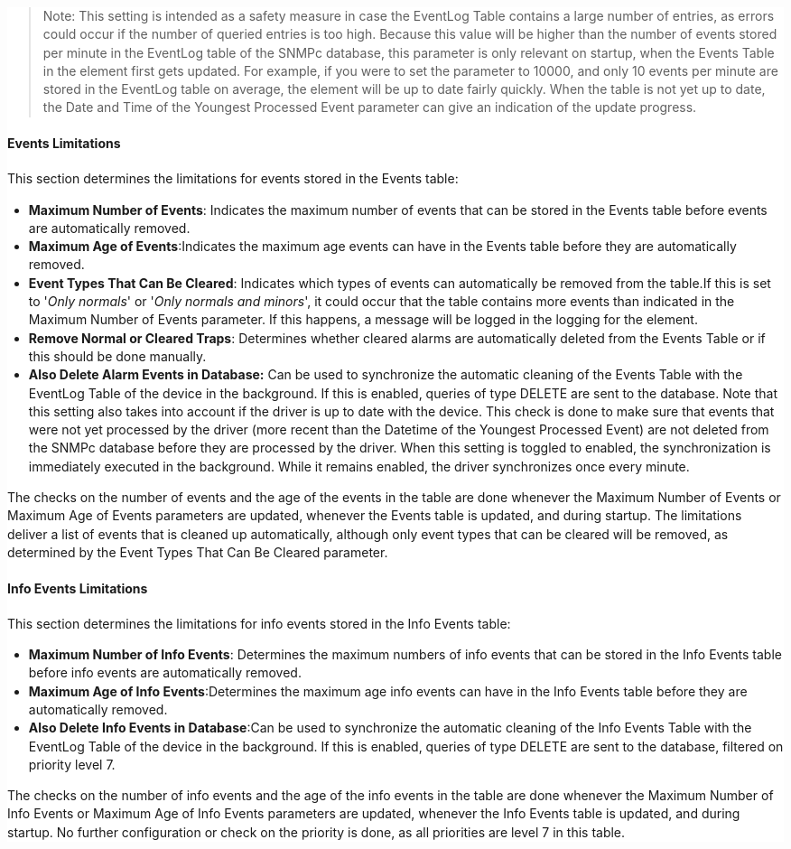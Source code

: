 > Note: This setting is intended as a safety measure in case the EventLog Table contains a large number of entries, as errors could occur if the number of queried entries is too high. Because this value will be higher than the number of events stored per minute in the EventLog table of the SNMPc database, this parameter is only relevant on startup, when the Events Table in the element first gets updated. For example, if you were to set the parameter to 10000, and only 10 events per minute are stored in the EventLog table on average, the element will be up to date fairly quickly. When the table is not yet up to date, the Date and Time of the Youngest Processed Event parameter can give an indication of the update progress.

#### Events Limitations

This section determines the limitations for events stored in the Events table:

- **Maximum Number of Events**: Indicates the maximum number of events that can be stored in the Events table before events are automatically removed.
- **Maximum Age of Events**:Indicates the maximum age events can have in the Events table before they are automatically removed.
- **Event Types That Can Be Cleared**: Indicates which types of events can automatically be removed from the table.If this is set to '*Only normals*' or '*Only normals and minors*', it could occur that the table contains more events than indicated in the Maximum Number of Events parameter. If this happens, a message will be logged in the logging for the element.
- **Remove Normal or Cleared Traps**: Determines whether cleared alarms are automatically deleted from the Events Table or if this should be done manually.
- **Also Delete Alarm Events in Database:** Can be used to synchronize the automatic cleaning of the Events Table with the EventLog Table of the device in the background. If this is enabled, queries of type DELETE are sent to the database. Note that this setting also takes into account if the driver is up to date with the device. This check is done to make sure that events that were not yet processed by the driver (more recent than the Datetime of the Youngest Processed Event) are not deleted from the SNMPc database before they are processed by the driver. When this setting is toggled to enabled, the synchronization is immediately executed in the background. While it remains enabled, the driver synchronizes once every minute.

The checks on the number of events and the age of the events in the table are done whenever the Maximum Number of Events or Maximum Age of Events parameters are updated, whenever the Events table is updated, and during startup. The limitations deliver a list of events that is cleaned up automatically, although only event types that can be cleared will be removed, as determined by the Event Types That Can Be Cleared parameter.

#### Info Events Limitations

This section determines the limitations for info events stored in the Info Events table:

- **Maximum Number of Info Events**: Determines the maximum numbers of info events that can be stored in the Info Events table before info events are automatically removed.
- **Maximum Age of Info Events**:Determines the maximum age info events can have in the Info Events table before they are automatically removed.
- **Also Delete Info Events in Database**:Can be used to synchronize the automatic cleaning of the Info Events Table with the EventLog Table of the device in the background. If this is enabled, queries of type DELETE are sent to the database, filtered on priority level 7.

The checks on the number of info events and the age of the info events in the table are done whenever the Maximum Number of Info Events or Maximum Age of Info Events parameters are updated, whenever the Info Events table is updated, and during startup. No further configuration or check on the priority is done, as all priorities are level 7 in this table.
